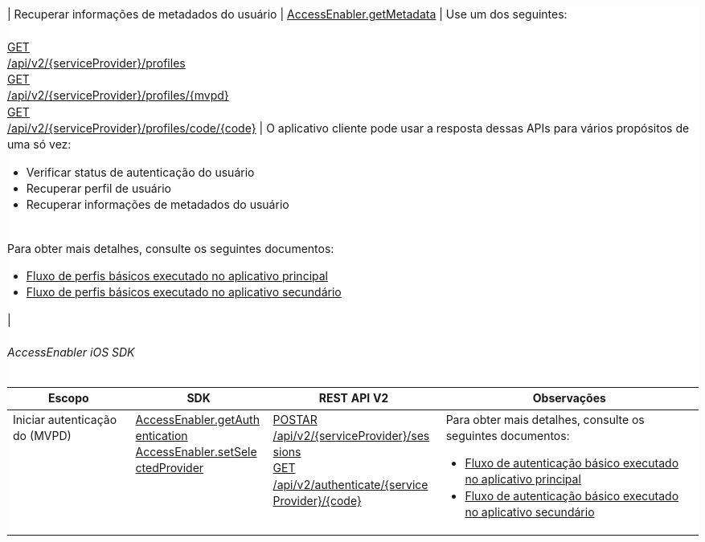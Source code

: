 | Recuperar informações de metadados do usuário | [AccessEnabler.getMetadata](/help/authentication/integration-guide-programmers/legacy/sdks/javascript-sdk/javascript-sdk-api-reference.md#getMeta) | Use um dos seguintes: <br/><br/> [GET <br/> /api/v2/{serviceProvider}/profiles](/help/authentication/integration-guide-programmers/rest-apis/rest-api-v2/apis/profiles-apis/rest-api-v2-profiles-apis-retrieve-profiles.md) <br/> [GET <br/> /api/v2/{serviceProvider}/profiles/{mvpd}](/help/authentication/integration-guide-programmers/rest-apis/rest-api-v2/apis/profiles-apis/rest-api-v2-profiles-apis-retrieve-profile-for-specific-mvpd.md) <br/> [GET <br/> /api/v2/{serviceProvider}/profiles/code/{code}](/help/authentication/integration-guide-programmers/rest-apis/rest-api-v2/apis/profiles-apis/rest-api-v2-profiles-apis-retrieve-profile-for-specific-code.md) | O aplicativo cliente pode usar a resposta dessas APIs para vários propósitos de uma só vez: <br/> <ul><li>Verificar status de autenticação do usuário</li><li>Recuperar perfil de usuário</li><li>Recuperar informações de metadados do usuário</li></ul> <br/> Para obter mais detalhes, consulte os seguintes documentos: <br/> <ul><li>[Fluxo de perfis básicos executado no aplicativo principal](/help/authentication/integration-guide-programmers/rest-apis/rest-api-v2/flows/basic-access-flows/rest-api-v2-basic-profiles-primary-application-flow.md)</li><li>[Fluxo de perfis básicos executado no aplicativo secundário](/help/authentication/integration-guide-programmers/rest-apis/rest-api-v2/flows/basic-access-flows/rest-api-v2-basic-profiles-secondary-application-flow.md)</li></ul> |

###### AccessEnabler iOS SDK

| Escopo | SDK | REST API V2 | Observações |
|------------------------------------|---------------------------------------------------------------------------------------------------------------------------------------------------------------------------------------------------------------------------------------------------------------------------------------------------------------------|----------------------------------------------------------------------------------------------------------------------------------------------------------------------------------------------------------------------------------------------------------------------------------------------------------------------------------------------------------------------------------------------------------------------------------------------------------------------------------------------------------------------------------------------------------------------------------------------------------------------------------------------------------------------------------------|--------------------------------------------------------------------------------------------------------------------------------------------------------------------------------------------------------------------------------------------------------------------------------------------------------------------------------------------------------------------------------------------------------------------------------------------------------------------------------------------------------------------------------------------------------------------------------------------------------------------------------------------------------------------------------------------------------------------------------------------------------------------|
| Iniciar autenticação do (MVPD) | [AccessEnabler.getAuthentication](/help/authentication/integration-guide-programmers/legacy/sdks/ios-tvos-sdk/iostvos-sdk-api-reference.md#getAuthN) <br/> [AccessEnabler.setSelectedProvider](/help/authentication/integration-guide-programmers/legacy/sdks/ios-tvos-sdk/iostvos-sdk-api-reference.md#setSelProv) | [POSTAR <br/> /api/v2/{serviceProvider}/sessions](/help/authentication/integration-guide-programmers/rest-apis/rest-api-v2/apis/sessions-apis/rest-api-v2-sessions-apis-create-authentication-session.md) <br/> [GET <br/> /api/v2/authenticate/{serviceProvider}/{code}](/help/authentication/integration-guide-programmers/rest-apis/rest-api-v2/apis/sessions-apis/rest-api-v2-sessions-apis-perform-authentication-in-user-agent.md) | Para obter mais detalhes, consulte os seguintes documentos: <br/> <ul><li>[Fluxo de autenticação básico executado no aplicativo principal](/help/authentication/integration-guide-programmers/rest-apis/rest-api-v2/flows/basic-access-flows/rest-api-v2-basic-authentication-primary-application-flow.md)</li><li>[Fluxo de autenticação básico executado no aplicativo secundário](/help/authentication/integration-guide-programmers/rest-apis/rest-api-v2/flows/basic-access-flows/rest-api-v2-basic-authentication-secondary-application-flow.md)</li></ul> |